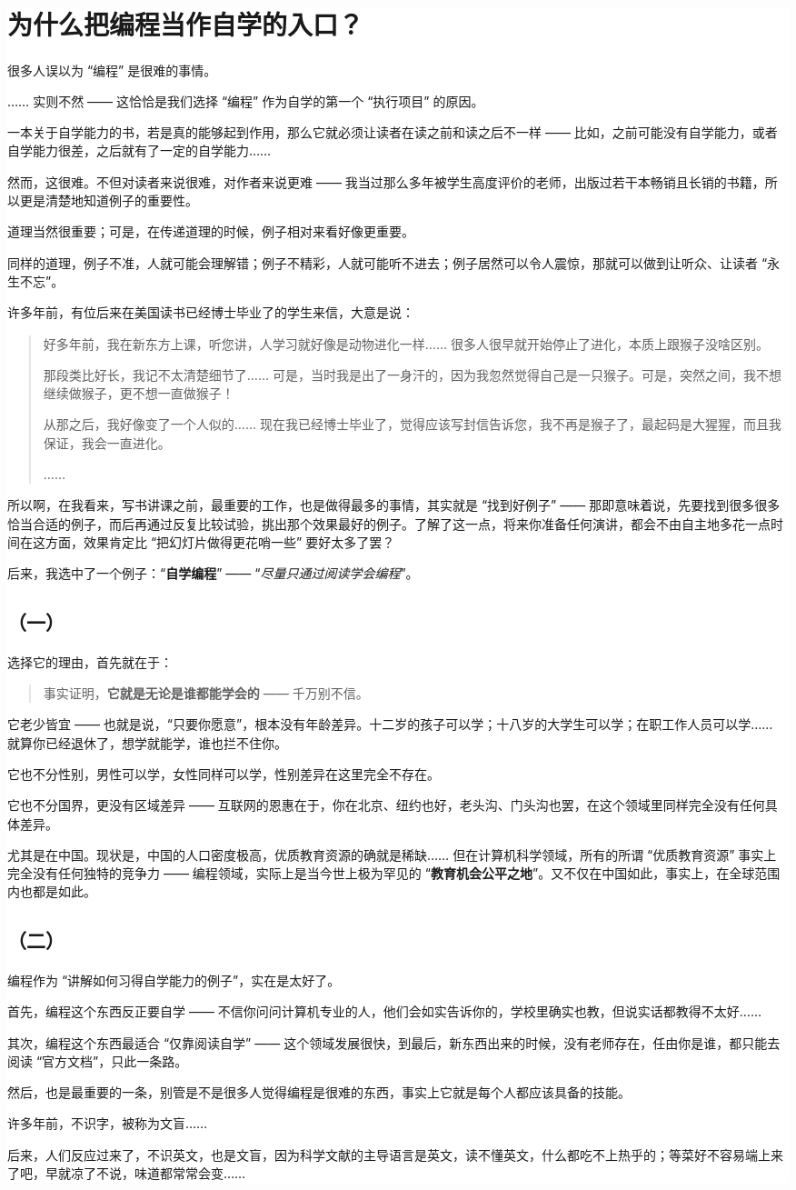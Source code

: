 
# 为什么把编程当作自学的入口？

很多人误以为 “编程” 是很难的事情。

…… 实则不然 —— 这恰恰是我们选择 “编程” 作为自学的第一个 “执行项目” 的原因。

一本关于自学能力的书，若是真的能够起到作用，那么它就必须让读者在读之前和读之后不一样 —— 比如，之前可能没有自学能力，或者自学能力很差，之后就有了一定的自学能力……

然而，这很难。不但对读者来说很难，对作者来说更难 —— 我当过那么多年被学生高度评价的老师，出版过若干本畅销且长销的书籍，所以更是清楚地知道例子的重要性。

道理当然很重要；可是，在传递道理的时候，例子相对来看好像更重要。

同样的道理，例子不准，人就可能会理解错；例子不精彩，人就可能听不进去；例子居然可以令人震惊，那就可以做到让听众、让读者 “永生不忘”。

许多年前，有位后来在美国读书已经博士毕业了的学生来信，大意是说：

> 好多年前，我在新东方上课，听您讲，人学习就好像是动物进化一样…… 很多人很早就开始停止了进化，本质上跟猴子没啥区别。
>
> 那段类比好长，我记不太清楚细节了…… 可是，当时我是出了一身汗的，因为我忽然觉得自己是一只猴子。可是，突然之间，我不想继续做猴子，更不想一直做猴子！
>
> 从那之后，我好像变了一个人似的…… 现在我已经博士毕业了，觉得应该写封信告诉您，我不再是猴子了，最起码是大猩猩，而且我保证，我会一直进化。
>
> ……

所以啊，在我看来，写书讲课之前，最重要的工作，也是做得最多的事情，其实就是 “找到好例子” —— 那即意味着说，先要找到很多很多恰当合适的例子，而后再通过反复比较试验，挑出那个效果最好的例子。了解了这一点，将来你准备任何演讲，都会不由自主地多花一点时间在这方面，效果肯定比 “把幻灯片做得更花哨一些” 要好太多了罢？

后来，我选中了一个例子：“**自学编程**” —— “*尽量只通过阅读学会编程*”。

## （一）

选择它的理由，首先就在于：

> 事实证明，**它就是无论是谁都能学会的** —— 千万别不信。

它老少皆宜 —— 也就是说，“只要你愿意”，根本没有年龄差异。十二岁的孩子可以学；十八岁的大学生可以学；在职工作人员可以学…… 就算你已经退休了，想学就能学，谁也拦不住你。

它也不分性别，男性可以学，女性同样可以学，性别差异在这里完全不存在。

它也不分国界，更没有区域差异 —— 互联网的恩惠在于，你在北京、纽约也好，老头沟、门头沟也罢，在这个领域里同样完全没有任何具体差异。

尤其是在中国。现状是，中国的人口密度极高，优质教育资源的确就是稀缺…… 但在计算机科学领域，所有的所谓 “优质教育资源” 事实上完全没有任何独特的竞争力 —— 编程领域，实际上是当今世上极为罕见的 “**教育机会公平之地**”。又不仅在中国如此，事实上，在全球范围内也都是如此。

## （二）

编程作为 “讲解如何习得自学能力的例子”，实在是太好了。

首先，编程这个东西反正要自学 —— 不信你问问计算机专业的人，他们会如实告诉你的，学校里确实也教，但说实话都教得不太好……

其次，编程这个东西最适合 “仅靠阅读自学” —— 这个领域发展很快，到最后，新东西出来的时候，没有老师存在，任由你是谁，都只能去阅读 “官方文档”，只此一条路。

然后，也是最重要的一条，别管是不是很多人觉得编程是很难的东西，事实上它就是每个人都应该具备的技能。

许多年前，不识字，被称为文盲……

后来，人们反应过来了，不识英文，也是文盲，因为科学文献的主导语言是英文，读不懂英文，什么都吃不上热乎的；等菜好不容易端上来了吧，早就凉了不说，味道都常常会变……
